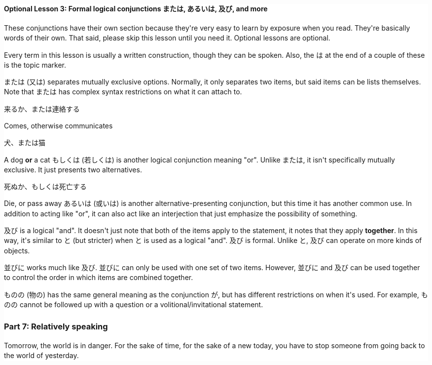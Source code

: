 






#### Optional Lesson 3: Formal logical conjunctions または, あるいは, 及び, and more


These conjunctions have their own section because they're very easy to learn by exposure when you read. They're basically words of their own. That said, please skip this lesson until you need it. Optional lessons are optional.


Every term in this lesson is usually a written construction, though they can be spoken. Also, the は at the end of a couple of these is the topic marker.


または (又は) separates mutually exclusive options. Normally, it only separates two items, but said items can be lists themselves. Note that または has complex syntax restrictions on what it can attach to.


来るか、または連絡する  

Comes, otherwise communicates  

  

犬、または猫  

A dog **or** a cat
もしくは (若しくは) is another logical conjunction meaning "or". Unlike または, it isn't specifically mutually exclusive. It just presents two alternatives.


死ぬか、もしくは死亡する  

Die, or pass away
あるいは (或いは) is another alternative-presenting conjunction, but this time it has another common use. In addition to acting like "or", it can also act like an interjection that just emphasize the possibility of something.


及び is a logical "and". It doesn't just note that both of the items apply to the statement, it notes that they apply **together**. In this way, it's similar to と (but stricter) when と is used as a logical "and". 及び is formal. Unlike と, 及び can operate on more kinds of objects.


並びに works much like 及び. 並びに can only be used with one set of two items. However, 並びに and 及び can be used together to control the order in which items are combined together.


ものの (物の) has the same general meaning as the conjunction が, but has different restrictions on when it's used. For example, ものの cannot be followed up with a question or a volitional/invitational statement.





### Part 7: Relatively speaking


Tomorrow, the world is in danger. For the sake of time, for the sake of a new today, you have to stop someone from going back to the world of yesterday.
